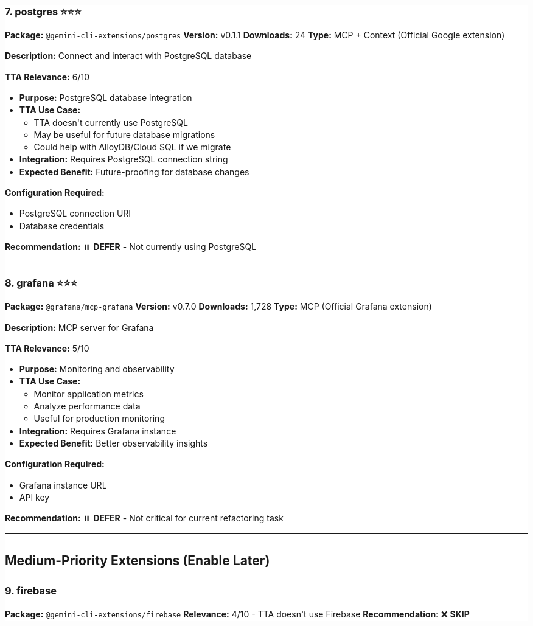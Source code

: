 ### 7. **postgres** ⭐⭐⭐
**Package:** `@gemini-cli-extensions/postgres`
**Version:** v0.1.1
**Downloads:** 24
**Type:** MCP + Context (Official Google extension)

**Description:** Connect and interact with PostgreSQL database

**TTA Relevance:** 6/10
- **Purpose:** PostgreSQL database integration
- **TTA Use Case:**
  - TTA doesn't currently use PostgreSQL
  - May be useful for future database migrations
  - Could help with AlloyDB/Cloud SQL if we migrate
- **Integration:** Requires PostgreSQL connection string
- **Expected Benefit:** Future-proofing for database changes

**Configuration Required:**
- PostgreSQL connection URI
- Database credentials

**Recommendation:** ⏸️ **DEFER** - Not currently using PostgreSQL

---

### 8. **grafana** ⭐⭐⭐
**Package:** `@grafana/mcp-grafana`
**Version:** v0.7.0
**Downloads:** 1,728
**Type:** MCP (Official Grafana extension)

**Description:** MCP server for Grafana

**TTA Relevance:** 5/10
- **Purpose:** Monitoring and observability
- **TTA Use Case:**
  - Monitor application metrics
  - Analyze performance data
  - Useful for production monitoring
- **Integration:** Requires Grafana instance
- **Expected Benefit:** Better observability insights

**Configuration Required:**
- Grafana instance URL
- API key

**Recommendation:** ⏸️ **DEFER** - Not critical for current refactoring task

---

## Medium-Priority Extensions (Enable Later)

### 9. **firebase**
**Package:** `@gemini-cli-extensions/firebase`
**Relevance:** 4/10 - TTA doesn't use Firebase
**Recommendation:** ❌ **SKIP**
